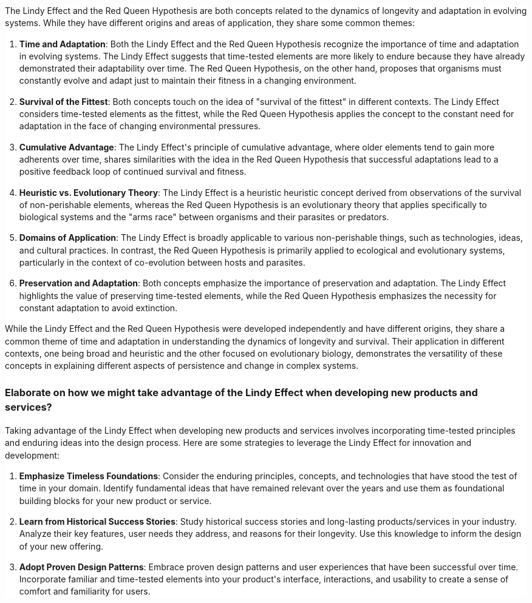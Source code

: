 The Lindy Effect and the Red Queen Hypothesis are both concepts related to the dynamics of longevity and adaptation in evolving systems. While they have different origins and areas of application, they share some common themes:

1. **Time and Adaptation**: Both the Lindy Effect and the Red Queen Hypothesis recognize the importance of time and adaptation in evolving systems. The Lindy Effect suggests that time-tested elements are more likely to endure because they have already demonstrated their adaptability over time. The Red Queen Hypothesis, on the other hand, proposes that organisms must constantly evolve and adapt just to maintain their fitness in a changing environment.

2. **Survival of the Fittest**: Both concepts touch on the idea of "survival of the fittest" in different contexts. The Lindy Effect considers time-tested elements as the fittest, while the Red Queen Hypothesis applies the concept to the constant need for adaptation in the face of changing environmental pressures.

3. **Cumulative Advantage**: The Lindy Effect's principle of cumulative advantage, where older elements tend to gain more adherents over time, shares similarities with the idea in the Red Queen Hypothesis that successful adaptations lead to a positive feedback loop of continued survival and fitness.

4. **Heuristic vs. Evolutionary Theory**: The Lindy Effect is a heuristic heuristic concept derived from observations of the survival of non-perishable elements, whereas the Red Queen Hypothesis is an evolutionary theory that applies specifically to biological systems and the "arms race" between organisms and their parasites or predators.

5. **Domains of Application**: The Lindy Effect is broadly applicable to various non-perishable things, such as technologies, ideas, and cultural practices. In contrast, the Red Queen Hypothesis is primarily applied to ecological and evolutionary systems, particularly in the context of co-evolution between hosts and parasites.

6. **Preservation and Adaptation**: Both concepts emphasize the importance of preservation and adaptation. The Lindy Effect highlights the value of preserving time-tested elements, while the Red Queen Hypothesis emphasizes the necessity for constant adaptation to avoid extinction.

While the Lindy Effect and the Red Queen Hypothesis were developed independently and have different origins, they share a common theme of time and adaptation in understanding the dynamics of longevity and survival. Their application in different contexts, one being broad and heuristic and the other focused on evolutionary biology, demonstrates the versatility of these concepts in explaining different aspects of persistence and change in complex systems.

### Elaborate on how we might take advantage of the Lindy Effect when developing new products and services?

Taking advantage of the Lindy Effect when developing new products and services involves incorporating time-tested principles and enduring ideas into the design process. Here are some strategies to leverage the Lindy Effect for innovation and development:

1. **Emphasize Timeless Foundations**: Consider the enduring principles, concepts, and technologies that have stood the test of time in your domain. Identify fundamental ideas that have remained relevant over the years and use them as foundational building blocks for your new product or service.

2. **Learn from Historical Success Stories**: Study historical success stories and long-lasting products/services in your industry. Analyze their key features, user needs they address, and reasons for their longevity. Use this knowledge to inform the design of your new offering.

3. **Adopt Proven Design Patterns**: Embrace proven design patterns and user experiences that have been successful over time. Incorporate familiar and time-tested elements into your product's interface, interactions, and usability to create a sense of comfort and familiarity for users.
